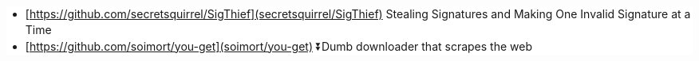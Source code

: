 * [https://github.com/secretsquirrel/SigThief](secretsquirrel/SigThief) Stealing Signatures and Making One Invalid Signature at a Time
* [https://github.com/soimort/you-get](soimort/you-get) ⏬Dumb downloader that scrapes the web
